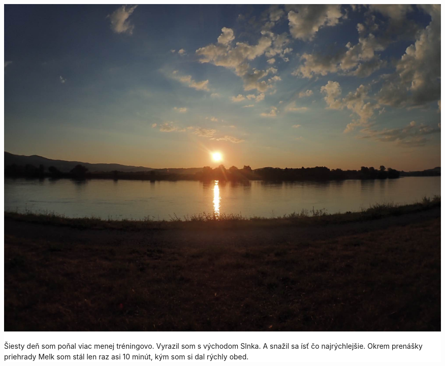![](/assets/img/P7062058.jpg)

Šiesty deň som poňal viac menej tréningovo. Vyrazil som s východom Slnka. A snažil sa ísť čo najrýchlejšie. Okrem prenášky priehrady Melk som stál len raz asi 10 minút, kým som si dal rýchly obed.
